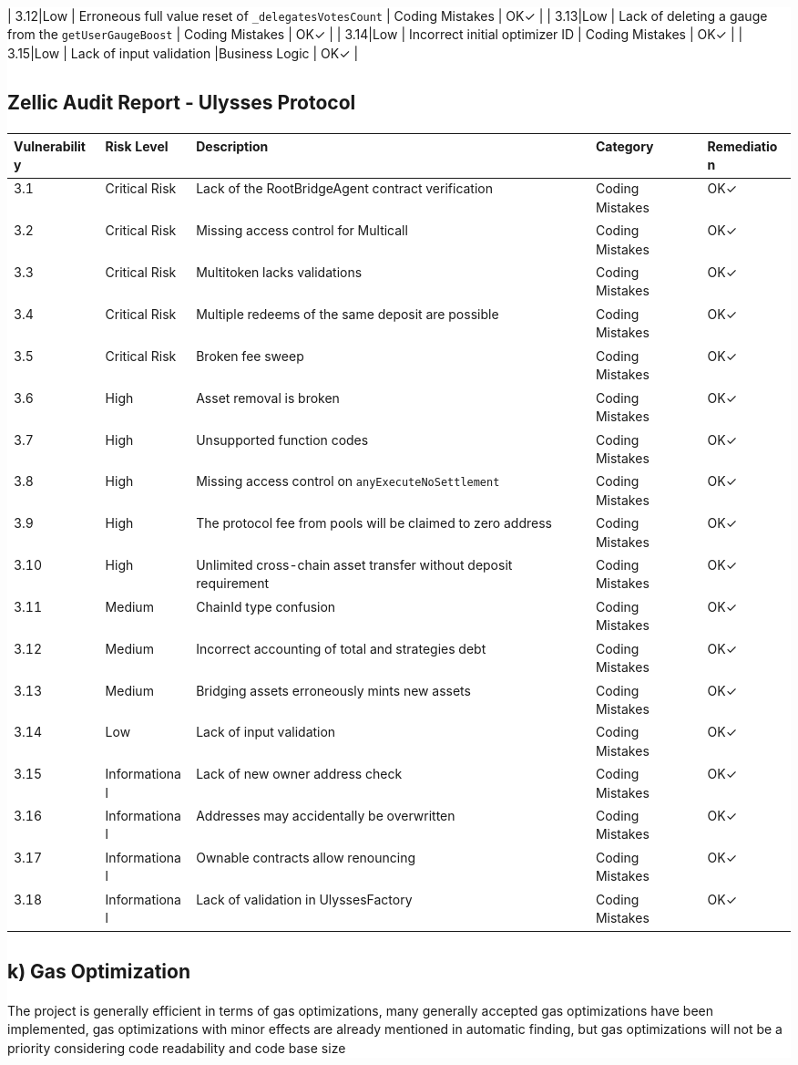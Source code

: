 | 3.12|Low | Erroneous full value reset of ``_delegatesVotesCount``  | Coding Mistakes   | OK✓ |
| 3.13|Low |  Lack of deleting a gauge from the ``getUserGaugeBoost``  | Coding Mistakes   | OK✓ |
| 3.14|Low | Incorrect initial optimizer ID  | Coding Mistakes   | OK✓ |
| 3.15|Low |  Lack of input validation  |Business Logic  | OK✓ |


## Zellic Audit Report - Ulysses Protocol
| Vulnerability |Risk Level |Description |Category|Remediation|
|:--|:----------------|:------|:------|:------|
| 3.1|Critical Risk |Lack of the RootBridgeAgent contract verification   | Coding Mistakes   | OK✓ |
| 3.2|Critical Risk |  Missing access control for Multicall | Coding Mistakes   | OK✓ |
| 3.3|Critical Risk |  Multitoken lacks validations | Coding Mistakes   | OK✓ |
| 3.4|Critical Risk|  Multiple redeems of the same deposit are possible  | Coding Mistakes   | OK✓ |
| 3.5|Critical Risk | Broken fee sweep  | Coding Mistakes   | OK✓ |
| 3.6|High | Asset removal is broken | Coding Mistakes   | OK✓ |
| 3.7|High | Unsupported function codes  | Coding Mistakes   | OK✓ |
| 3.8|High |  Missing access control on ``anyExecuteNoSettlement``  | Coding Mistakes   | OK✓ |
| 3.9|High|  The protocol fee from pools will be claimed to zero address| Coding Mistakes  | OK✓ |
| 3.10|High | Unlimited cross-chain asset transfer without deposit requirement | Coding Mistakes   | OK✓ |
| 3.11|Medium |  ChainId type confusion  | Coding Mistakes   | OK✓ |
| 3.12|Medium| Incorrect accounting of total and strategies debt  | Coding Mistakes   | OK✓ |
| 3.13|Medium |  Bridging assets erroneously mints new assets | Coding Mistakes   | OK✓ |
| 3.14|Low | Lack of input validation  | Coding Mistakes   | OK✓ |
| 3.15|Informational |  Lack of new owner address check |Coding Mistakes  | OK✓ |
| 3.16|Informational |  Addresses may accidentally be overwritten |Coding Mistakes  | OK✓ |
| 3.17|Informational | Ownable contracts allow renouncing |Coding Mistakes  | OK✓ |
| 3.18|Informational | Lack of validation in UlyssesFactory |Coding Mistakes  | OK✓ |



## k) Gas Optimization
The project is generally efficient in terms of gas optimizations, many generally accepted gas optimizations have been implemented, gas optimizations with minor effects are already mentioned in automatic finding, but gas optimizations will not be a priority considering code readability and code base size
